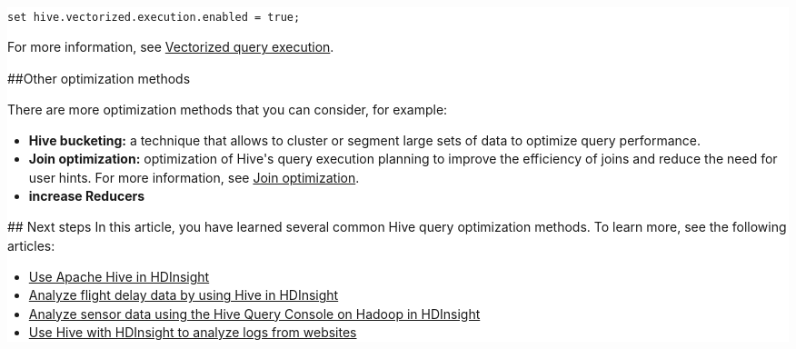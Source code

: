     set hive.vectorized.execution.enabled = true;

For more information, see [Vectorized query execution](https://cwiki.apache.org/confluence/display/Hive/Vectorized+Query+Execution).


##Other optimization methods

There are more optimization methods that you can consider, for example:

- **Hive bucketing:** a technique that allows to cluster or segment large sets of data to optimize query performance.
- **Join optimization:** optimization of Hive's query execution planning to improve the efficiency of joins and reduce the need for user hints. For more information, see [Join optimization](https://cwiki.apache.org/confluence/display/Hive/LanguageManual+JoinOptimization#LanguageManualJoinOptimization-JoinOptimization).
- **increase Reducers**

##<a id="nextsteps"></a> Next steps
In this article, you have learned several common Hive query optimization methods. To learn more, see the following articles:

- [Use Apache Hive in HDInsight](/documentation/articles/hdinsight-use-hive)
- [Analyze flight delay data by using Hive in HDInsight](/documentation/articles/hdinsight-analyze-flight-delay-data)
- [Analyze sensor data using the Hive Query Console on Hadoop in HDInsight](/documentation/articles/hdinsight-hive-analyze-sensor-data)
- [Use Hive with HDInsight to analyze logs from websites](/documentation/articles/hdinsight-hive-analyze-website-log)


[image-hdi-optimize-hive-scaleout_1]: ./media/hdinsight-hadoop-optimize-hive-query-v1/scaleout_1.png
[image-hdi-optimize-hive-scaleout_2]: ./media/hdinsight-hadoop-optimize-hive-query-v1/scaleout_2.png
[image-hdi-optimize-hive-tez_1]: ./media/hdinsight-hadoop-optimize-hive-query-v1/tez_1.png
[image-hdi-optimize-hive-partitioning_1]: ./media/hdinsight-hadoop-optimize-hive-query-v1/partitioning_1.png
